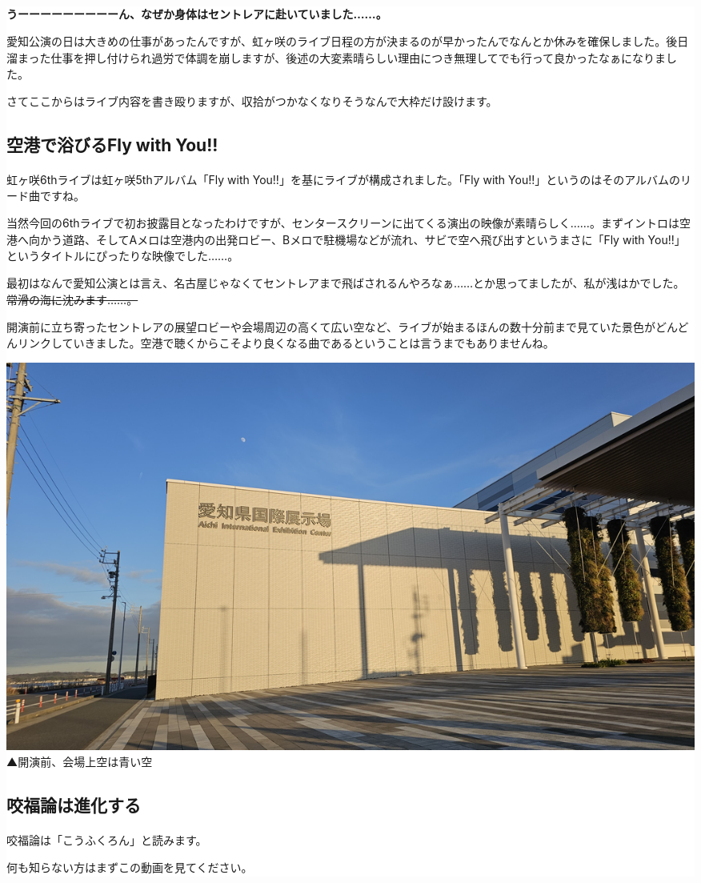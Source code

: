 
**うーーーーーーーーーん、なぜか身体はセントレアに赴いていました……。**

愛知公演の日は大きめの仕事があったんですが、虹ヶ咲のライブ日程の方が決まるのが早かったんでなんとか休みを確保しました。後日溜まった仕事を押し付けられ過労で体調を崩しますが、後述の大変素晴らしい理由につき無理してでも行って良かったなぁになりました。

さてここからはライブ内容を書き殴りますが、収拾がつかなくなりそうなんで大枠だけ設けます。

## 空港で浴びるFly with You!!

虹ヶ咲6thライブは虹ヶ咲5thアルバム「Fly with You!!」を基にライブが構成されました。「Fly with You!!」というのはそのアルバムのリード曲ですね。

当然今回の6thライブで初お披露目となったわけですが、センタースクリーンに出てくる演出の映像が素晴らしく……。まずイントロは空港へ向かう道路、そしてAメロは空港内の出発ロビー、Bメロで駐機場などが流れ、サビで空へ飛び出すというまさに「Fly with You!!」というタイトルにぴったりな映像でした……。

最初はなんで愛知公演とは言え、名古屋じゃなくてセントレアまで飛ばされるんやろなぁ……とか思ってましたが、私が浅はかでした。~~常滑の海に沈みます……。~~

開演前に立ち寄ったセントレアの展望ロビーや会場周辺の高くて広い空など、ライブが始まるほんの数十分前まで見ていた景色がどんどんリンクしていきました。空港で聴くからこそより良くなる曲であるということは言うまでもありませんね。

![image](/img/blog/nijigasaki-6th/20231223_160622.jpg)
▲開演前、会場上空は青い空

## 咬福論は進化する

咬福論は「こうふくろん」と読みます。

何も知らない方はまずこの動画を見てください。

<iframe width="560" height="315" src="https://www.youtube.com/embed/nTCiT6t__nw?si=HhXyHvp-FoowkAWz" title="YouTube video player" frameborder="0" allow="accelerometer; autoplay; clipboard-write; encrypted-media; gyroscope; picture-in-picture; web-share" allowfullscreen></iframe>
